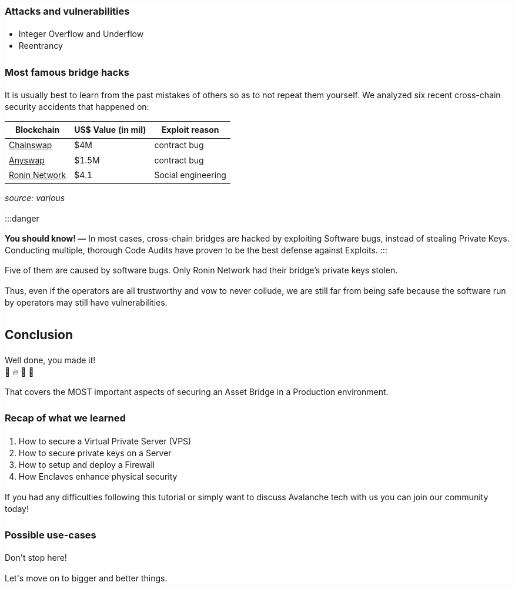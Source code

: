 ### Attacks and vulnerabilities

- Integer Overflow and Underflow
- Reentrancy

### Most famous bridge hacks

It is usually best to learn from the past mistakes of others so as to not repeat them yourself. We analyzed six recent cross-chain security accidents that happened on:

| Blockchain  | US$ Value (in mil)  | Exploit reason  |
|---|---|---|
| [Chainswap](https://chain-swap.medium.com/chainswap-exploit-11-july-2021-post-mortem-6e4e346e5a32) | $4M | contract bug |
| [Anyswap](https://medium.com/multichainorg/anyswap-multichain-router-v3-exploit-statement-6833f1b7e6fb) | $1.5M  | contract bug |
| [Ronin Network](https://halborn.com/explained-the-ronin-hack-march-2022/) | $4.1 | Social engineering |

_source: various_

:::danger

__You should know! —__ In most cases, cross-chain bridges are hacked by exploiting Software bugs, instead of stealing Private Keys. Conducting multiple, thorough Code Audits have proven to be the best defense against Exploits.
:::

Five of them are caused by software bugs. Only Ronin Network had their bridge’s private keys stolen.

Thus, even if the operators are all trustworthy and vow to never collude, we are still far from being safe because the software run by operators may still have vulnerabilities.

## Conclusion

Well done, you made it!  
💯 🔥 👏 🎊

That covers the MOST important aspects of securing an Asset Bridge in a Production environment.

### Recap of what we learned

1. How to secure a Virtual Private Server (VPS)
2. How to secure private keys on a Server
3. How to setup and deploy a Firewall
4. How Enclaves enhance physical security

If you had any difficulties following this tutorial or simply want to discuss Avalanche tech with us you can join our community today!

### Possible use-cases

Don't stop here!

Let's move on to bigger and better things.
